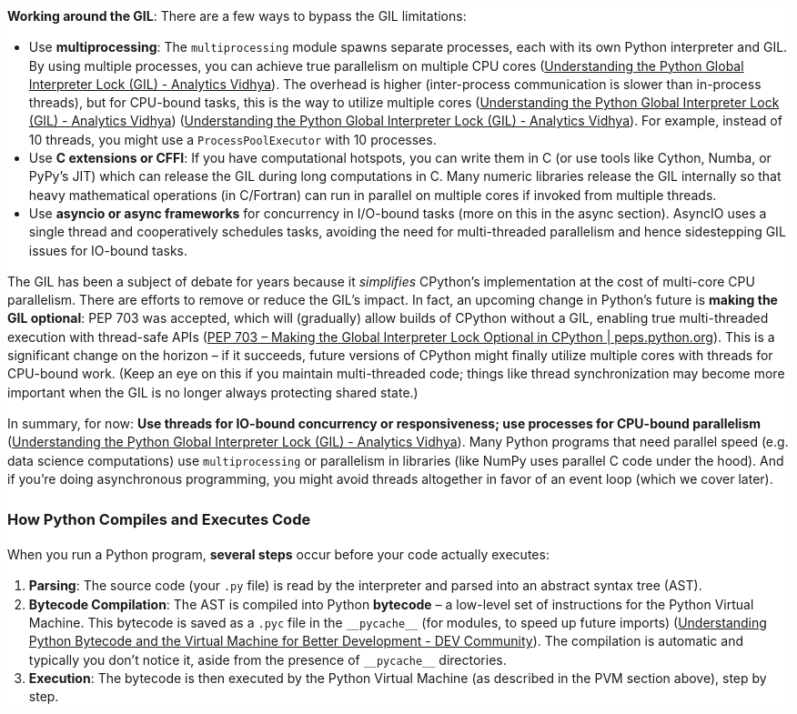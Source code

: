 **Working around the GIL**: There are a few ways to bypass the GIL limitations:
- Use **multiprocessing**: The `multiprocessing` module spawns separate processes, each with its own Python interpreter and GIL. By using multiple processes, you can achieve true parallelism on multiple CPU cores ([Understanding the Python Global Interpreter Lock (GIL) - Analytics Vidhya](https://www.analyticsvidhya.com/blog/2024/02/python-global-interpreter-lock/#:~:text=Multiprocessing%20is%20a%20module%20in,Unlike%20threads%2C%20processes%20do)). The overhead is higher (inter-process communication is slower than in-process threads), but for CPU-bound tasks, this is the way to utilize multiple cores ([Understanding the Python Global Interpreter Lock (GIL) - Analytics Vidhya](https://www.analyticsvidhya.com/blog/2024/02/python-global-interpreter-lock/#:~:text=match%20at%20L274%20multiprocessing%20suitable,tasks%2C%20enabling%20true%20parallel%20execution)) ([Understanding the Python Global Interpreter Lock (GIL) - Analytics Vidhya](https://www.analyticsvidhya.com/blog/2024/02/python-global-interpreter-lock/#:~:text=,identifying%20bottlenecks%20and%20improving%20algorithmic)). For example, instead of 10 threads, you might use a `ProcessPoolExecutor` with 10 processes.
- Use **C extensions or CFFI**: If you have computational hotspots, you can write them in C (or use tools like Cython, Numba, or PyPy’s JIT) which can release the GIL during long computations in C. Many numeric libraries release the GIL internally so that heavy mathematical operations (in C/Fortran) can run in parallel on multiple cores if invoked from multiple threads.
- Use **asyncio or async frameworks** for concurrency in I/O-bound tasks (more on this in the async section). AsyncIO uses a single thread and cooperatively schedules tasks, avoiding the need for multi-threaded parallelism and hence sidestepping GIL issues for IO-bound tasks.

The GIL has been a subject of debate for years because it *simplifies* CPython’s implementation at the cost of multi-core CPU parallelism. There are efforts to remove or reduce the GIL’s impact. In fact, an upcoming change in Python’s future is **making the GIL optional**: PEP 703 was accepted, which will (gradually) allow builds of CPython without a GIL, enabling true multi-threaded execution with thread-safe APIs ([PEP 703 – Making the Global Interpreter Lock Optional in CPython | peps.python.org](https://peps.python.org/pep-0703/#:~:text=CPython%E2%80%99s%20global%20interpreter%20lock%20,safe)). This is a significant change on the horizon – if it succeeds, future versions of CPython might finally utilize multiple cores with threads for CPU-bound work. (Keep an eye on this if you maintain multi-threaded code; things like thread synchronization may become more important when the GIL is no longer always protecting shared state.)

In summary, for now: **Use threads for IO-bound concurrency or responsiveness; use processes for CPU-bound parallelism** ([Understanding the Python Global Interpreter Lock (GIL) - Analytics Vidhya](https://www.analyticsvidhya.com/blog/2024/02/python-global-interpreter-lock/#:~:text=,identifying%20bottlenecks%20and%20improving%20algorithmic)). Many Python programs that need parallel speed (e.g. data science computations) use `multiprocessing` or parallelism in libraries (like NumPy uses parallel C code under the hood). And if you’re doing asynchronous programming, you might avoid threads altogether in favor of an event loop (which we cover later).

### How Python Compiles and Executes Code

When you run a Python program, **several steps** occur before your code actually executes:
1. **Parsing**: The source code (your `.py` file) is read by the interpreter and parsed into an abstract syntax tree (AST).
2. **Bytecode Compilation**: The AST is compiled into Python **bytecode** – a low-level set of instructions for the Python Virtual Machine. This bytecode is saved as a `.pyc` file in the `__pycache__` (for modules, to speed up future imports) ([Understanding Python Bytecode and the Virtual Machine for Better Development - DEV Community](https://dev.to/imsushant12/understanding-python-bytecode-and-the-virtual-machine-for-better-development-55a9#:~:text=When%20you%20run%20,step)). The compilation is automatic and typically you don’t notice it, aside from the presence of `__pycache__` directories.
3. **Execution**: The bytecode is then executed by the Python Virtual Machine (as described in the PVM section above), step by step.
